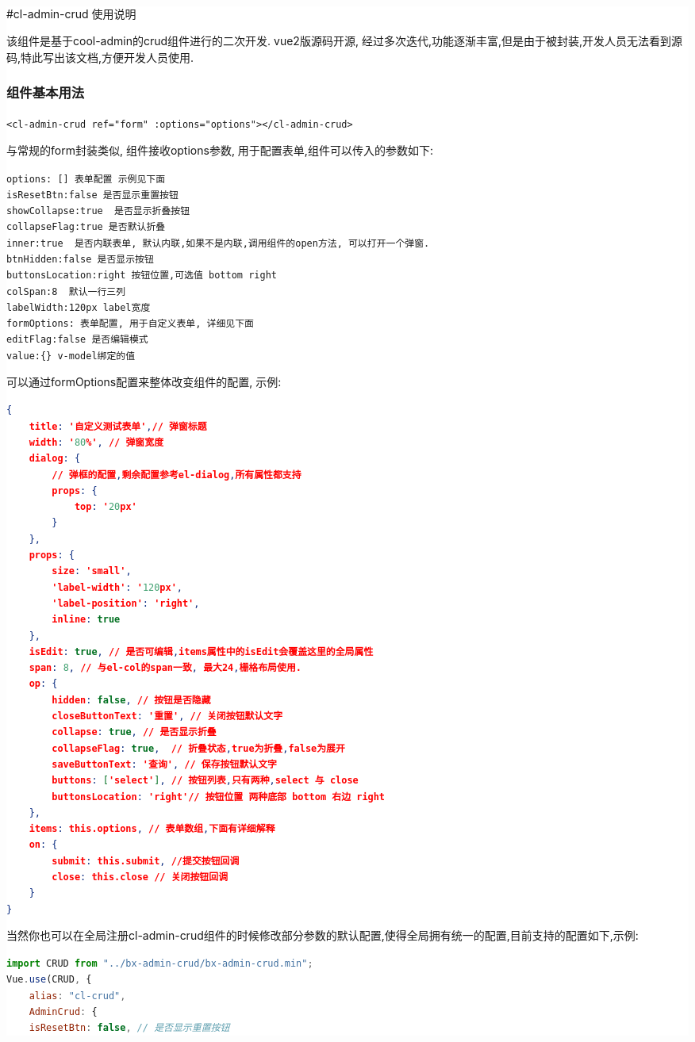 #cl-admin-crud 使用说明

该组件是基于cool-admin的crud组件进行的二次开发. vue2版源码开源, 经过多次迭代,功能逐渐丰富,但是由于被封装,开发人员无法看到源码,特此写出该文档,方便开发人员使用.

### 组件基本用法
```
<cl-admin-crud ref="form" :options="options"></cl-admin-crud>
```
与常规的form封装类似, 组件接收options参数, 用于配置表单,组件可以传入的参数如下:
```	
options: [] 表单配置 示例见下面
isResetBtn:false 是否显示重置按钮
showCollapse:true  是否显示折叠按钮
collapseFlag:true 是否默认折叠
inner:true  是否内联表单, 默认内联,如果不是内联,调用组件的open方法, 可以打开一个弹窗.
btnHidden:false 是否显示按钮
buttonsLocation:right 按钮位置,可选值 bottom right
colSpan:8  默认一行三列
labelWidth:120px label宽度
formOptions: 表单配置, 用于自定义表单, 详细见下面
editFlag:false 是否编辑模式
value:{} v-model绑定的值
```
可以通过formOptions配置来整体改变组件的配置, 示例:
```json
{
	title: '自定义测试表单',// 弹窗标题
	width: '80%', // 弹窗宽度
	dialog: {
		// 弹框的配置,剩余配置参考el-dialog,所有属性都支持
		props: {
			top: '20px'
		}
	},
	props: {
		size: 'small',
		'label-width': '120px',
		'label-position': 'right',
		inline: true
	},
	isEdit: true, // 是否可编辑,items属性中的isEdit会覆盖这里的全局属性
	span: 8, // 与el-col的span一致, 最大24,栅格布局使用.
	op: {
		hidden: false, // 按钮是否隐藏
		closeButtonText: '重置', // 关闭按钮默认文字
		collapse: true, // 是否显示折叠
		collapseFlag: true,  // 折叠状态,true为折叠,false为展开
		saveButtonText: '查询', // 保存按钮默认文字
		buttons: ['select'], // 按钮列表,只有两种,select 与 close
		buttonsLocation: 'right'// 按钮位置 两种底部 bottom 右边 right
	},
	items: this.options, // 表单数组,下面有详细解释
	on: {
		submit: this.submit, //提交按钮回调
		close: this.close // 关闭按钮回调
	}
}
```
当然你也可以在全局注册cl-admin-crud组件的时候修改部分参数的默认配置,使得全局拥有统一的配置,目前支持的配置如下,示例:
```js
import CRUD from "../bx-admin-crud/bx-admin-crud.min";
Vue.use(CRUD, {
	alias: "cl-crud",
	AdminCrud: {
	isResetBtn: false, // 是否显示重置按钮
```